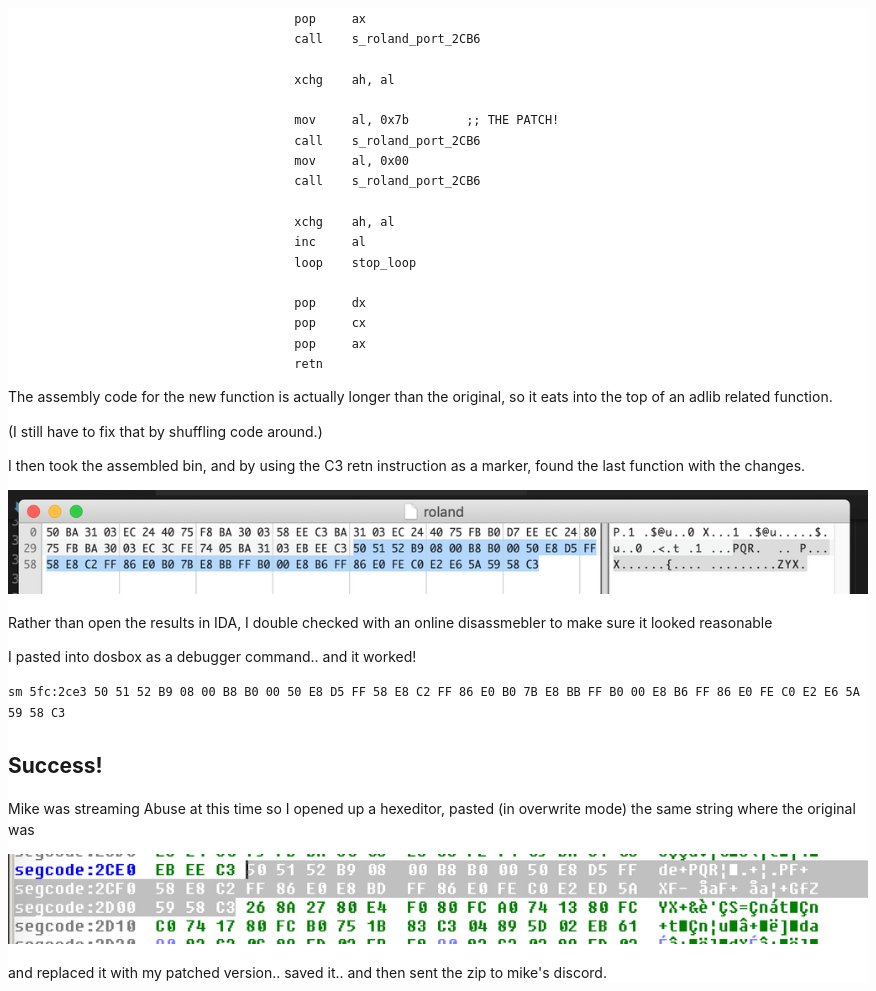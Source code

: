                                             pop     ax
                                            call    s_roland_port_2CB6

                                            xchg    ah, al

                                            mov     al, 0x7b        ;; THE PATCH!
                                            call    s_roland_port_2CB6    
                                            mov     al, 0x00
                                            call    s_roland_port_2CB6    

                                            xchg    ah, al
                                            inc     al
                                            loop    stop_loop

                                            pop     dx
                                            pop     cx
                                            pop     ax
                                            retn


The assembly code for the new function is actually longer than the original, so it eats into the top of an adlib related function.

(I still have to fix that by shuffling code around.)

I then took the assembled bin, and by using the C3 retn instruction as a marker, found the last function with the changes.

![Patched function in hex](res/2021-08-15-patch-bytes.png)

Rather than open the results in IDA, I double checked with an online disassmebler to make sure it looked reasonable

I pasted into dosbox as a debugger command.. and it worked!

    sm 5fc:2ce3 50 51 52 B9 08 00 B8 B0 00 50 E8 D5 FF 58 E8 C2 FF 86 E0 B0 7B E8 BB FF B0 00 E8 B6 FF 86 E0 FE C0 E2 E6 5A 59 58 C3

## Success!

Mike was streaming Abuse at this time so I opened up a hexeditor, pasted (in overwrite mode) the same string where the original was

![The original function in hex](res/2021-08-15-original-func-in-hex.png)

and replaced it with my patched version.. saved it.. and then sent the zip to mike's discord.
